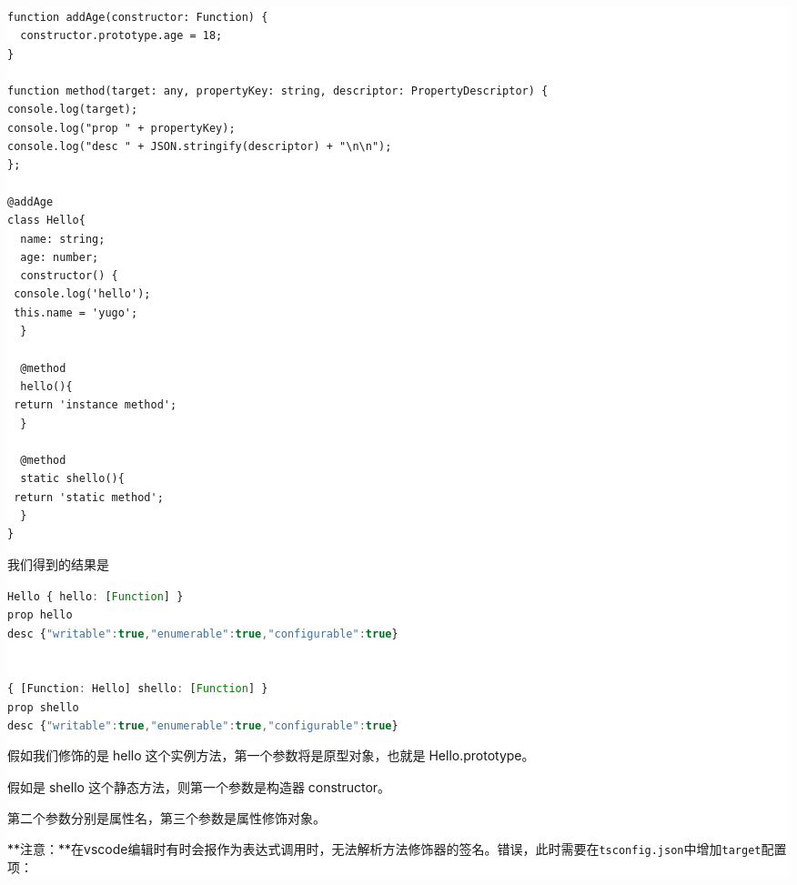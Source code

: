 
```tsx
function addAge(constructor: Function) {
  constructor.prototype.age = 18;
}

function method(target: any, propertyKey: string, descriptor: PropertyDescriptor) {
console.log(target);
console.log("prop " + propertyKey);
console.log("desc " + JSON.stringify(descriptor) + "\n\n");
};

@addAge
class Hello{
  name: string;
  age: number;
  constructor() {
 console.log('hello');
 this.name = 'yugo';
  }

  @method
  hello(){
 return 'instance method';
  }

  @method
  static shello(){
 return 'static method';
  }
}
```

我们得到的结果是



```ts
Hello { hello: [Function] }
prop hello
desc {"writable":true,"enumerable":true,"configurable":true}


{ [Function: Hello] shello: [Function] }
prop shello
desc {"writable":true,"enumerable":true,"configurable":true}
```

假如我们修饰的是 hello 这个实例方法，第一个参数将是原型对象，也就是 Hello.prototype。

假如是 shello 这个静态方法，则第一个参数是构造器 constructor。

第二个参数分别是属性名，第三个参数是属性修饰对象。

**注意：**在vscode编辑时有时会报作为表达式调用时，无法解析方法修饰器的签名。错误，此时需要在`tsconfig.json`中增加`target`配置项：
